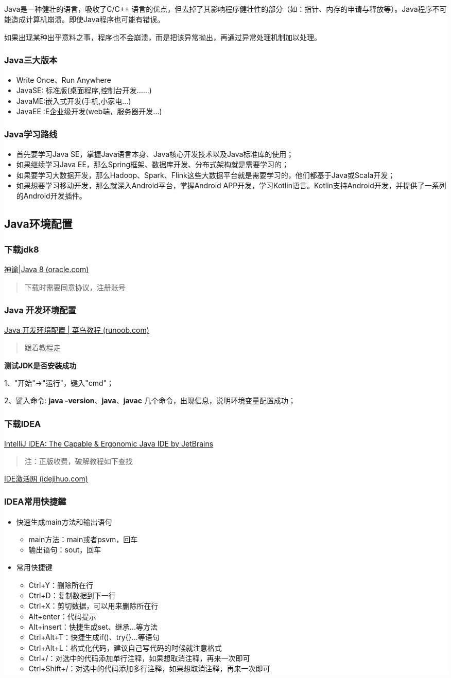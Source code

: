   Java是一种健壮的语言，吸收了C/C++ 语言的优点，但去掉了其影响程序健壮性的部分（如：指针、内存的申请与释放等）。Java程序不可能造成计算机崩溃。即使Java程序也可能有错误。

  如果出现某种出乎意料之事，程序也不会崩溃，而是把该异常抛出，再通过异常处理机制加以处理。

### Java三大版本

- Write Once、Run Anywhere
- JavaSE: 标准版(桌面程序,控制台开发......)
- JavaME:嵌入式开发(手机,小家电...)
- JavaEE :E企业级开发(web端，服务器开发...)

### Java学习路线

- 首先要学习Java SE，掌握Java语言本身、Java核心开发技术以及Java标准库的使用；
- 如果继续学习Java EE，那么Spring框架、数据库开发、分布式架构就是需要学习的；
- 如果要学习大数据开发，那么Hadoop、Spark、Flink这些大数据平台就是需要学习的，他们都基于Java或Scala开发；
- 如果想要学习移动开发，那么就深入Android平台，掌握Android APP开发，学习Kotlin语言。Kotlin支持Android开发，并提供了一系列的Android开发插件。

## Java环境配置

### 下载jdk8

[神谕|Java 8 (oracle.com)](https://www.oracle.com/java/technologies/downloads/)

> 下载时需要同意协议，注册账号

### Java 开发环境配置

[Java 开发环境配置 | 菜鸟教程 (runoob.com)](https://www.runoob.com/java/java-environment-setup.html)

> 跟着教程走

 **测试JDK是否安装成功**

1、"开始"->"运行"，键入"cmd"；

2、键入命令: **java -version**、**java**、**javac** 几个命令，出现信息，说明环境变量配置成功；

### 下载IDEA

[IntelliJ IDEA: The Capable & Ergonomic Java IDE by JetBrains](https://www.jetbrains.com/idea/)

> 注：正版收费，破解教程如下查找

[IDE激活网 (idejihuo.com)](http://blog.idejihuo.com/)

### IDEA常用快捷鍵

- 快速生成main方法和输出语句
  - main方法：main或者psvm，回车
  - 输出语句：sout，回车

- 常用快捷键
  - Ctrl+Y：删除所在行
  - Ctrl+D：复制数据到下一行
  - Ctrl+X：剪切数据，可以用来删除所在行
  - Alt+enter：代码提示
  - Alt+insert：快捷生成set、继承...等方法
  - Ctrl+Alt+T：快捷生成if()、try{}...等语句
  - Ctrl+Alt+L：格式化代码，建议自己写代码的时候就注意格式
  - Ctrl+/：对选中的代码添加单行注释，如果想取消注释，再来一次即可
  - Ctrl+Shift+/：对选中的代码添加多行注释，如果想取消注释，再来一次即可
